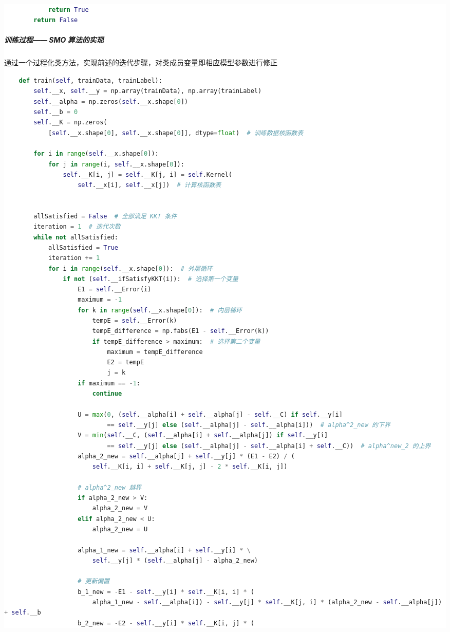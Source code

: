 ```python
            return True
        return False
```

##### 训练过程—— SMO 算法的实现

通过一个过程化类方法，实现前述的迭代步骤，对类成员变量即相应模型参数进行修正

```python
    def train(self, trainData, trainLabel):
        self.__x, self.__y = np.array(trainData), np.array(trainLabel)
        self.__alpha = np.zeros(self.__x.shape[0])
        self.__b = 0
        self.__K = np.zeros(
            [self.__x.shape[0], self.__x.shape[0]], dtype=float)  # 训练数据核函数表

        for i in range(self.__x.shape[0]):
            for j in range(i, self.__x.shape[0]):
                self.__K[i, j] = self.__K[j, i] = self.Kernel(
                    self.__x[i], self.__x[j])  # 计算核函数表


        allSatisfied = False  # 全部满足 KKT 条件
        iteration = 1  # 迭代次数
        while not allSatisfied:
            allSatisfied = True
            iteration += 1
            for i in range(self.__x.shape[0]):  # 外层循环
                if not (self.__ifSatisfyKKT(i)):  # 选择第一个变量
                    E1 = self.__Error(i)
                    maximum = -1
                    for k in range(self.__x.shape[0]):  # 内层循环
                        tempE = self.__Error(k)
                        tempE_difference = np.fabs(E1 - self.__Error(k))
                        if tempE_difference > maximum:  # 选择第二个变量
                            maximum = tempE_difference
                            E2 = tempE
                            j = k
                    if maximum == -1:
                        continue

                    U = max(0, (self.__alpha[i] + self.__alpha[j] - self.__C) if self.__y[i]
                            == self.__y[j] else (self.__alpha[j] - self.__alpha[i]))  # alpha^2_new 的下界
                    V = min(self.__C, (self.__alpha[i] + self.__alpha[j]) if self.__y[i]
                            == self.__y[j] else (self.__alpha[j] - self.__alpha[i] + self.__C))  # alpha^new_2 的上界
                    alpha_2_new = self.__alpha[j] + self.__y[j] * (E1 - E2) / (
                        self.__K[i, i] + self.__K[j, j] - 2 * self.__K[i, j])

                    # alpha^2_new 越界
                    if alpha_2_new > V:
                        alpha_2_new = V
                    elif alpha_2_new < U:
                        alpha_2_new = U

                    alpha_1_new = self.__alpha[i] + self.__y[i] * \
                        self.__y[j] * (self.__alpha[j] - alpha_2_new)

                    # 更新偏置
                    b_1_new = -E1 - self.__y[i] * self.__K[i, i] * (
                        alpha_1_new - self.__alpha[i]) - self.__y[j] * self.__K[j, i] * (alpha_2_new - self.__alpha[j]) + self.__b
                    b_2_new = -E2 - self.__y[i] * self.__K[i, j] * (
```
